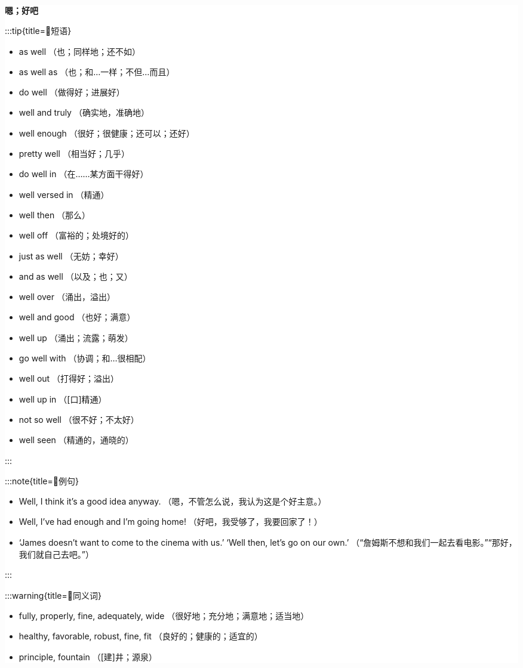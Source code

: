 **嗯；好吧**

:::tip{title=🤩短语}

- as well （也；同样地；还不如）

- as well as （也；和…一样；不但…而且）

- do well （做得好；进展好）

- well and truly （确实地，准确地）

- well enough （很好；很健康；还可以；还好）

- pretty well （相当好；几乎）

- do well in （在……某方面干得好）

- well versed in （精通）

- well then （那么）

- well off （富裕的；处境好的）

- just as well （无妨；幸好）

- and as well （以及；也；又）

- well over （涌出，溢出）

- well and good （也好；满意）

- well up （涌出；流露；萌发）

- go well with （协调；和…很相配）

- well out （打得好；溢出）

- well up in （[口]精通）

- not so well （很不好；不太好）

- well seen （精通的，通晓的）

:::

:::note{title=🎤例句}

- Well, I think it’s a good idea anyway. （嗯，不管怎么说，我认为这是个好主意。）

- Well, I’ve had enough and I’m going home! （好吧，我受够了，我要回家了！）

- ‘James doesn’t want to come to the cinema with us.’ ‘Well then, let’s go on our own.’ （“詹姆斯不想和我们一起去看电影。”“那好，我们就自己去吧。”）

:::

:::warning{title=🤔同义词}

- fully, properly, fine, adequately, wide （很好地；充分地；满意地；适当地）

- healthy, favorable, robust, fine, fit （良好的；健康的；适宜的）

- principle, fountain （[建]井；源泉）
